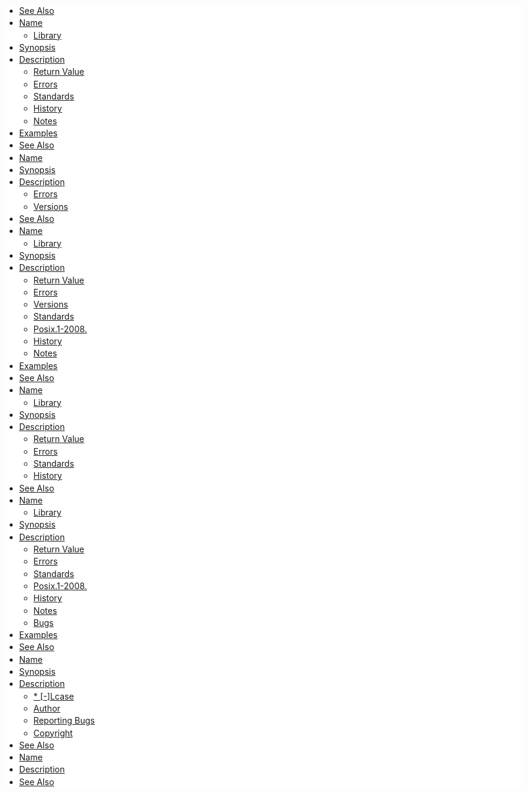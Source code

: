 - [See Also](#see-also)
- [Name](#name)
  - [Library](#library)
- [Synopsis](#synopsis)
- [Description](#description)
  - [Return Value](#return-value)
  - [Errors](#errors)
  - [Standards](#standards)
  - [History](#history)
  - [Notes](#notes)
- [Examples](#examples)
- [See Also](#see-also)
- [Name](#name)
- [Synopsis](#synopsis)
- [Description](#description)
  - [Errors](#errors)
  - [Versions](#versions)
- [See Also](#see-also)
- [Name](#name)
  - [Library](#library)
- [Synopsis](#synopsis)
- [Description](#description)
  - [Return Value](#return-value)
  - [Errors](#errors)
  - [Versions](#versions)
  - [Standards](#standards)
  - [Posix.1-2008.](#posix.1-2008.)
  - [History](#history)
  - [Notes](#notes)
- [Examples](#examples)
- [See Also](#see-also)
- [Name](#name)
  - [Library](#library)
- [Synopsis](#synopsis)
- [Description](#description)
  - [Return Value](#return-value)
  - [Errors](#errors)
  - [Standards](#standards)
  - [History](#history)
- [See Also](#see-also)
- [Name](#name)
  - [Library](#library)
- [Synopsis](#synopsis)
- [Description](#description)
  - [Return Value](#return-value)
  - [Errors](#errors)
  - [Standards](#standards)
  - [Posix.1-2008.](#posix.1-2008.)
  - [History](#history)
  - [Notes](#notes)
  - [Bugs](#bugs)
- [Examples](#examples)
- [See Also](#see-also)
- [Name](#name)
- [Synopsis](#synopsis)
- [Description](#description)
  - [* [-]Lcase](#*-[-]lcase)
  - [Author](#author)
  - [Reporting Bugs](#reporting-bugs)
  - [Copyright](#copyright)
- [See Also](#see-also)
- [Name](#name)
- [Description](#description)
- [See Also](#see-also)